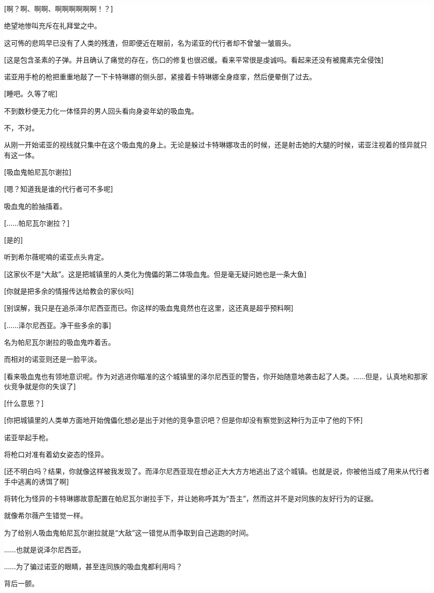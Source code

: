 [啊？啊、啊啊、啊啊啊啊啊啊！？]

绝望地惨叫充斥在礼拜堂之中。

这可怖的悲鸣早已没有了人类的残渣，但即便近在眼前，名为诺亚的代行者却不曾皱一皱眉头。

[这是包含圣素的子弹。并且确认了痛觉的存在，伤口的修复也很迟缓。看来平常很是虔诚吗。看起来还没有被魔素完全侵蚀]

诺亚用手枪的枪把重重地敲了一下卡特琳娜的侧头部，紧接着卡特琳娜全身痉挛，然后便晕倒了过去。

[睡吧。久等了呢]

不到数秒便无力化一体怪异的男人回头看向身姿年幼的吸血鬼。

不，不对。

从刚一开始诺亚的视线就只集中在这个吸血鬼的身上。无论是躲过卡特琳娜攻击的时候，还是射击她的大腿的时候，诺亚注视着的怪异就只有这一体。

[吸血鬼帕尼瓦尔谢拉]

[嗯？知道我是谁的代行者可不多呢]

吸血鬼的脸抽搐着。

[……帕尼瓦尔谢拉？]

[是的]

听到希尔薇呢喃的诺亚点头肯定。

[这家伙不是“大敌”。这是把城镇里的人类化为傀儡的第二体吸血鬼。但是毫无疑问她也是一条大鱼]

[你就是把多余的情报传达给教会的家伙吗]

[别误解，我只是在追杀泽尔尼西亚而已。你这样的吸血鬼竟然也在这里，这还真是超乎预料啊]

[……泽尔尼西亚。净干些多余的事]

名为帕尼瓦尔谢拉的吸血鬼咋着舌。

而相对的诺亚则还是一脸平淡。

[看来吸血鬼也有领地意识呢。作为对逃进你瞄准的这个城镇里的泽尔尼西亚的警告，你开始随意地袭击起了人类。……但是，认真地和那家伙竞争就是你的失误了]

[什么意思？]

[你把城镇里的人类单方面地开始傀儡化想必是出于对他的竞争意识吧？但是你却没有察觉到这种行为正中了他的下怀]

诺亚举起手枪。

将枪口对准有着幼女姿态的怪异。

[还不明白吗？结果，你就像这样被我发现了。而泽尔尼西亚现在想必正大大方方地逃出了这个城镇。也就是说，你被他当成了用来从代行者手中逃离的诱饵了啊]

将转化为怪异的卡特琳娜故意配置在帕尼瓦尔谢拉手下，并让她称呼其为“吾主”，然而这并不是对同族的友好行为的证据。

就像希尔薇产生错觉一样。

为了给别人吸血鬼帕尼瓦尔谢拉就是“大敌”这一错觉从而争取到自己逃跑的时间。

……也就是说泽尔尼西亚。

……为了骗过诺亚的眼睛，甚至连同族的吸血鬼都利用吗？

背后一颤。
